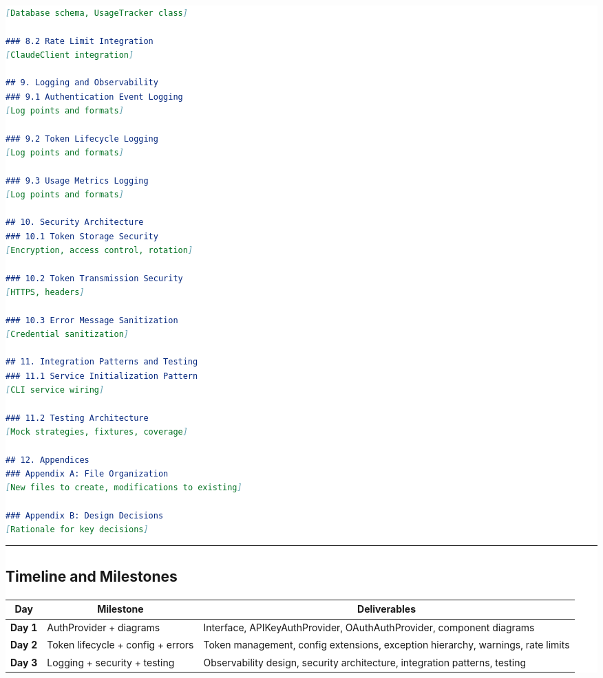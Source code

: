 ```markdown
[Database schema, UsageTracker class]

### 8.2 Rate Limit Integration
[ClaudeClient integration]

## 9. Logging and Observability
### 9.1 Authentication Event Logging
[Log points and formats]

### 9.2 Token Lifecycle Logging
[Log points and formats]

### 9.3 Usage Metrics Logging
[Log points and formats]

## 10. Security Architecture
### 10.1 Token Storage Security
[Encryption, access control, rotation]

### 10.2 Token Transmission Security
[HTTPS, headers]

### 10.3 Error Message Sanitization
[Credential sanitization]

## 11. Integration Patterns and Testing
### 11.1 Service Initialization Pattern
[CLI service wiring]

### 11.2 Testing Architecture
[Mock strategies, fixtures, coverage]

## 12. Appendices
### Appendix A: File Organization
[New files to create, modifications to existing]

### Appendix B: Design Decisions
[Rationale for key decisions]
```

---

## Timeline and Milestones

| Day | Milestone | Deliverables |
|-----|-----------|--------------|
| **Day 1** | AuthProvider + diagrams | Interface, APIKeyAuthProvider, OAuthAuthProvider, component diagrams |
| **Day 2** | Token lifecycle + config + errors | Token management, config extensions, exception hierarchy, warnings, rate limits |
| **Day 3** | Logging + security + testing | Observability design, security architecture, integration patterns, testing |
